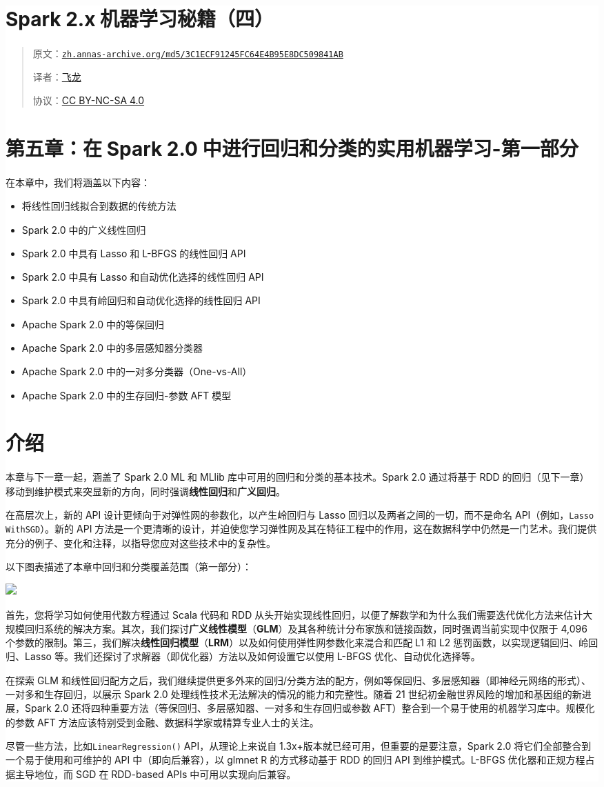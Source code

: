 # Spark 2.x 机器学习秘籍（四）

> 原文：[`zh.annas-archive.org/md5/3C1ECF91245FC64E4B95E8DC509841AB`](https://zh.annas-archive.org/md5/3C1ECF91245FC64E4B95E8DC509841AB)
> 
> 译者：[飞龙](https://github.com/wizardforcel)
> 
> 协议：[CC BY-NC-SA 4.0](http://creativecommons.org/licenses/by-nc-sa/4.0/)

# 第五章：在 Spark 2.0 中进行回归和分类的实用机器学习-第一部分

在本章中，我们将涵盖以下内容：

+   将线性回归线拟合到数据的传统方法

+   Spark 2.0 中的广义线性回归

+   Spark 2.0 中具有 Lasso 和 L-BFGS 的线性回归 API

+   Spark 2.0 中具有 Lasso 和自动优化选择的线性回归 API

+   Spark 2.0 中具有岭回归和自动优化选择的线性回归 API

+   Apache Spark 2.0 中的等保回归

+   Apache Spark 2.0 中的多层感知器分类器

+   Apache Spark 2.0 中的一对多分类器（One-vs-All）

+   Apache Spark 2.0 中的生存回归-参数 AFT 模型

# 介绍

本章与下一章一起，涵盖了 Spark 2.0 ML 和 MLlib 库中可用的回归和分类的基本技术。Spark 2.0 通过将基于 RDD 的回归（见下一章）移动到维护模式来突显新的方向，同时强调**线性回归**和**广义回归**。

在高层次上，新的 API 设计更倾向于对弹性网的参数化，以产生岭回归与 Lasso 回归以及两者之间的一切，而不是命名 API（例如，`LassoWithSGD`）。新的 API 方法是一个更清晰的设计，并迫使您学习弹性网及其在特征工程中的作用，这在数据科学中仍然是一门艺术。我们提供充分的例子、变化和注释，以指导您应对这些技术中的复杂性。

以下图表描述了本章中回归和分类覆盖范围（第一部分）：

![](https://github.com/OpenDocCN/freelearn-bigdata-zh/raw/master/docs/spark-2x-ml-cb/img/00104.jpeg)

首先，您将学习如何使用代数方程通过 Scala 代码和 RDD 从头开始实现线性回归，以便了解数学和为什么我们需要迭代优化方法来估计大规模回归系统的解决方案。其次，我们探讨**广义线性模型**（**GLM**）及其各种统计分布家族和链接函数，同时强调当前实现中仅限于 4,096 个参数的限制。第三，我们解决**线性回归模型**（**LRM**）以及如何使用弹性网参数化来混合和匹配 L1 和 L2 惩罚函数，以实现逻辑回归、岭回归、Lasso 等。我们还探讨了求解器（即优化器）方法以及如何设置它以使用 L-BFGS 优化、自动优化选择等。

在探索 GLM 和线性回归配方之后，我们继续提供更多外来的回归/分类方法的配方，例如等保回归、多层感知器（即神经元网络的形式）、一对多和生存回归，以展示 Spark 2.0 处理线性技术无法解决的情况的能力和完整性。随着 21 世纪初金融世界风险的增加和基因组的新进展，Spark 2.0 还将四种重要方法（等保回归、多层感知器、一对多和生存回归或参数 AFT）整合到一个易于使用的机器学习库中。规模化的参数 AFT 方法应该特别受到金融、数据科学家或精算专业人士的关注。

尽管一些方法，比如`LinearRegression()` API，从理论上来说自 1.3x+版本就已经可用，但重要的是要注意，Spark 2.0 将它们全部整合到一个易于使用和可维护的 API 中（即向后兼容），以 glmnet R 的方式移动基于 RDD 的回归 API 到维护模式。L-BFGS 优化器和正规方程占据主导地位，而 SGD 在 RDD-based APIs 中可用以实现向后兼容。
